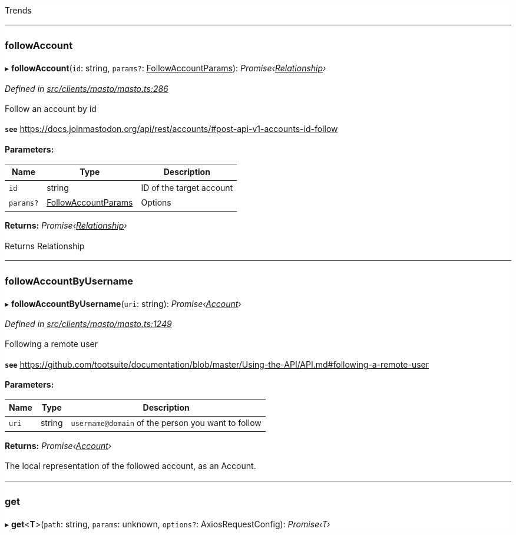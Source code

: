 Trends

___

###  followAccount

▸ **followAccount**(`id`: string, `params?`: [FollowAccountParams](../interfaces/_clients_masto_params_.followaccountparams.md)): *Promise‹[Relationship](../interfaces/_entities_relationship_.relationship.md)›*

*Defined in [src/clients/masto/masto.ts:286](https://github.com/neet/masto.js/blob/b9f6bdd/src/clients/masto/masto.ts#L286)*

Follow an account by id

**`see`** https://docs.joinmastodon.org/api/rest/accounts/#post-api-v1-accounts-id-follow

**Parameters:**

Name | Type | Description |
------ | ------ | ------ |
`id` | string | ID of the target account |
`params?` | [FollowAccountParams](../interfaces/_clients_masto_params_.followaccountparams.md) | Options |

**Returns:** *Promise‹[Relationship](../interfaces/_entities_relationship_.relationship.md)›*

Returns Relationship

___

###  followAccountByUsername

▸ **followAccountByUsername**(`uri`: string): *Promise‹[Account](../interfaces/_entities_account_.account.md)›*

*Defined in [src/clients/masto/masto.ts:1249](https://github.com/neet/masto.js/blob/b9f6bdd/src/clients/masto/masto.ts#L1249)*

Following a remote user

**`see`** https://github.com/tootsuite/documentation/blob/master/Using-the-API/API.md#following-a-remote-user

**Parameters:**

Name | Type | Description |
------ | ------ | ------ |
`uri` | string | `username@domain` of the person you want to follow |

**Returns:** *Promise‹[Account](../interfaces/_entities_account_.account.md)›*

The local representation of the followed account, as an Account.

___

###  get

▸ **get**<**T**>(`path`: string, `params`: unknown, `options?`: AxiosRequestConfig): *Promise‹T›*
